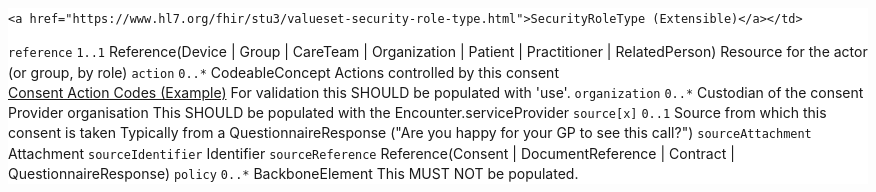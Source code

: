     <a href="https://www.hl7.org/fhir/stu3/valueset-security-role-type.html">SecurityRoleType (Extensible)</a></td>
  <td></td>
</tr>
<tr>
  <td class="sub"><code>reference</code></td>
  <td><code>1..1</code></td>
  <td>Reference(Device | Group | CareTeam | Organization | Patient | Practitioner | RelatedPerson)</td>
  <td>Resource for the actor (or group, by role)</td>
  <td></td>
</tr>
<tr>
  <td><code>action</code></td>
  <td><code>0..*</code></td>
  <td>CodeableConcept</td>
  <td>Actions controlled by this consent<br>
<a href="https://www.hl7.org/fhir/stu3/valueset-consent-action.html">Consent Action Codes (Example)</a></td>
  <td>For validation this SHOULD be populated with 'use'.</td>
</tr>
<tr>
  <td><code>organization</code></td>
  <td><code>0..*</code></td>
  <td>Custodian of the consent</td>
  <td>Provider organisation</td>
  <td>This SHOULD be populated with the Encounter.serviceProvider</td>
</tr>
<tr>
  <td><code>source[x]</code></td>
  <td><code>0..1</code></td>
  <td></td>
  <td>Source from which this consent is taken</td>
  <td>Typically from a QuestionnaireResponse ("Are you happy for your GP to see this call?")</td>
</tr>
<tr>
  <td class="sub"><code>sourceAttachment</code></td>
  <td><code></code></td>
  <td>Attachment</td>
  <td></td>
  <td></td>
</tr>
<tr>
  <td class="sub"><code>sourceIdentifier</code></td>
  <td><code></code></td>
  <td>Identifier</td>
  <td></td>
  <td></td>
</tr>
<tr>
  <td class="sub"><code>sourceReference</code></td>
  <td><code></code></td>
  <td>Reference(Consent | DocumentReference | Contract | QuestionnaireResponse)</td>
  <td></td>
  <td></td>
</tr>
<tr>
  <td><code>policy</code></td>
  <td><code>0..*</code></td>
  <td>BackboneElement</td>
  <td></td>
  <td>This MUST NOT be populated.</td>
</tr>
<tr>